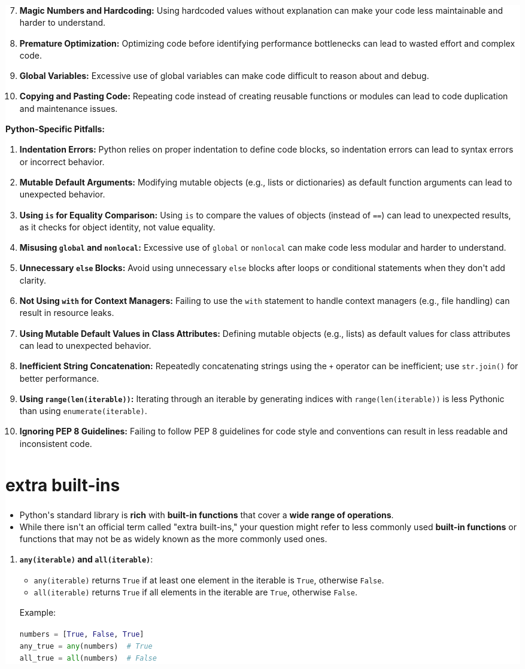 7. **Magic Numbers and Hardcoding:** Using hardcoded values without explanation can make your code less maintainable and harder to understand.

8. **Premature Optimization:** Optimizing code before identifying performance bottlenecks can lead to wasted effort and complex code.

9. **Global Variables:** Excessive use of global variables can make code difficult to reason about and debug.

10. **Copying and Pasting Code:** Repeating code instead of creating reusable functions or modules can lead to code duplication and maintenance issues.

**Python-Specific Pitfalls:**

1. **Indentation Errors:** Python relies on proper indentation to define code blocks, so indentation errors can lead to syntax errors or incorrect behavior.

2. **Mutable Default Arguments:** Modifying mutable objects (e.g., lists or dictionaries) as default function arguments can lead to unexpected behavior.

3. **Using `is` for Equality Comparison:** Using `is` to compare the values of objects (instead of `==`) can lead to unexpected results, as it checks for object identity, not value equality.

4. **Misusing `global` and `nonlocal`:** Excessive use of `global` or `nonlocal` can make code less modular and harder to understand.

5. **Unnecessary `else` Blocks:** Avoid using unnecessary `else` blocks after loops or conditional statements when they don't add clarity.

6. **Not Using `with` for Context Managers:** Failing to use the `with` statement to handle context managers (e.g., file handling) can result in resource leaks.

7. **Using Mutable Default Values in Class Attributes:** Defining mutable objects (e.g., lists) as default values for class attributes can lead to unexpected behavior.

8. **Inefficient String Concatenation:** Repeatedly concatenating strings using the `+` operator can be inefficient; use `str.join()` for better performance.

9. **Using `range(len(iterable))`:** Iterating through an iterable by generating indices with `range(len(iterable))` is less Pythonic than using `enumerate(iterable)`.

10. **Ignoring PEP 8 Guidelines:** Failing to follow PEP 8 guidelines for code style and conventions can result in less readable and inconsistent code.

# extra built-ins

- Python's standard library is **rich** with **built-in functions** that cover a **wide range of operations**. 
- While there isn't an official term called "extra built-ins," your question might refer to less commonly used **built-in functions** or functions that may not be as widely known as the more commonly used ones. 

1. **`any(iterable)` and `all(iterable)`**:
   - `any(iterable)` returns `True` if at least one element in the iterable is `True`, otherwise `False`.
   - `all(iterable)` returns `True` if all elements in the iterable are `True`, otherwise `False`.

   Example:
   ```python
   numbers = [True, False, True]
   any_true = any(numbers)  # True
   all_true = all(numbers)  # False
   ```
